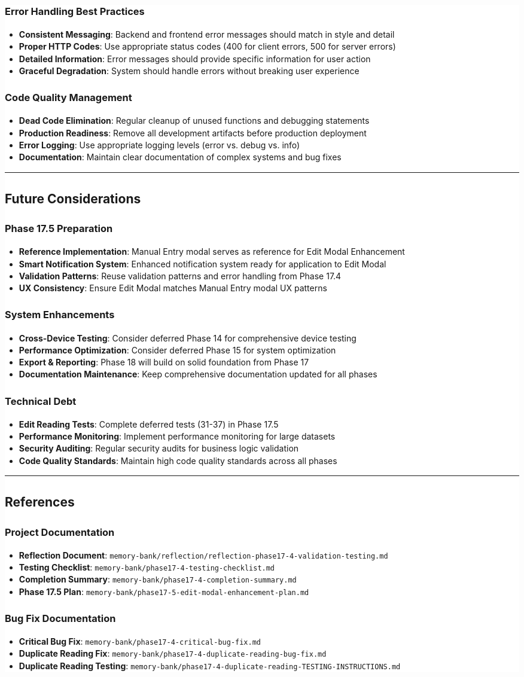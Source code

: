 ### **Error Handling Best Practices**
- **Consistent Messaging**: Backend and frontend error messages should match in style and detail
- **Proper HTTP Codes**: Use appropriate status codes (400 for client errors, 500 for server errors)
- **Detailed Information**: Error messages should provide specific information for user action
- **Graceful Degradation**: System should handle errors without breaking user experience

### **Code Quality Management**
- **Dead Code Elimination**: Regular cleanup of unused functions and debugging statements
- **Production Readiness**: Remove all development artifacts before production deployment
- **Error Logging**: Use appropriate logging levels (error vs. debug vs. info)
- **Documentation**: Maintain clear documentation of complex systems and bug fixes

---

## Future Considerations

### **Phase 17.5 Preparation**
- **Reference Implementation**: Manual Entry modal serves as reference for Edit Modal Enhancement
- **Smart Notification System**: Enhanced notification system ready for application to Edit Modal
- **Validation Patterns**: Reuse validation patterns and error handling from Phase 17.4
- **UX Consistency**: Ensure Edit Modal matches Manual Entry modal UX patterns

### **System Enhancements**
- **Cross-Device Testing**: Consider deferred Phase 14 for comprehensive device testing
- **Performance Optimization**: Consider deferred Phase 15 for system optimization
- **Export & Reporting**: Phase 18 will build on solid foundation from Phase 17
- **Documentation Maintenance**: Keep comprehensive documentation updated for all phases

### **Technical Debt**
- **Edit Reading Tests**: Complete deferred tests (31-37) in Phase 17.5
- **Performance Monitoring**: Implement performance monitoring for large datasets
- **Security Auditing**: Regular security audits for business logic validation
- **Code Quality Standards**: Maintain high code quality standards across all phases

---

## References

### **Project Documentation**
- **Reflection Document**: `memory-bank/reflection/reflection-phase17-4-validation-testing.md`
- **Testing Checklist**: `memory-bank/phase17-4-testing-checklist.md`
- **Completion Summary**: `memory-bank/phase17-4-completion-summary.md`
- **Phase 17.5 Plan**: `memory-bank/phase17-5-edit-modal-enhancement-plan.md`

### **Bug Fix Documentation**
- **Critical Bug Fix**: `memory-bank/phase17-4-critical-bug-fix.md`
- **Duplicate Reading Fix**: `memory-bank/phase17-4-duplicate-reading-bug-fix.md`
- **Duplicate Reading Testing**: `memory-bank/phase17-4-duplicate-reading-TESTING-INSTRUCTIONS.md`
